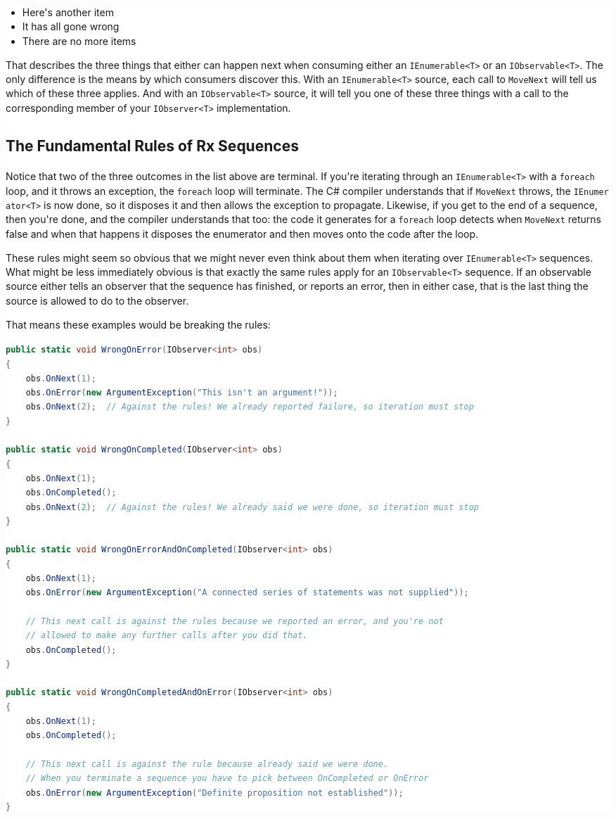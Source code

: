 * Here's another item
* It has all gone wrong
* There are no more items

That describes the three things that either can happen next when consuming either an `IEnumerable<T>` or an `IObservable<T>`. The only difference is the means by which consumers discover this. With an `IEnumerable<T>` source, each call to `MoveNext` will tell us which of these three applies. And with an `IObservable<T>` source, it will tell you one of these three things with a call to the corresponding member of your `IObserver<T>` implementation.

## The Fundamental Rules of Rx Sequences

Notice that two of the three outcomes in the list above are terminal. If you're iterating through an `IEnumerable<T>` with a `foreach` loop, and it throws an exception, the `foreach` loop will terminate. The C# compiler understands that if `MoveNext` throws, the `IEnumerator<T>` is now done, so it disposes it and then allows the exception to propagate. Likewise, if you get to the end of a sequence, then you're done, and the compiler understands that too: the code it generates for a `foreach` loop detects when `MoveNext` returns false and when that happens it disposes the enumerator and then moves onto the code after the loop.

These rules might seem so obvious that we might never even think about them when iterating over `IEnumerable<T>` sequences. What might be less immediately obvious is that exactly the same rules apply for an `IObservable<T>` sequence. If an observable source either tells an observer that the sequence has finished, or reports an error, then in either case, that is the last thing the source is allowed to do to the observer.

That means these examples would be breaking the rules:

```csharp
public static void WrongOnError(IObserver<int> obs)
{
    obs.OnNext(1);
    obs.OnError(new ArgumentException("This isn't an argument!"));
    obs.OnNext(2);  // Against the rules! We already reported failure, so iteration must stop
}

public static void WrongOnCompleted(IObserver<int> obs)
{
    obs.OnNext(1);
    obs.OnCompleted();
    obs.OnNext(2);  // Against the rules! We already said we were done, so iteration must stop
}

public static void WrongOnErrorAndOnCompleted(IObserver<int> obs)
{
    obs.OnNext(1);
    obs.OnError(new ArgumentException("A connected series of statements was not supplied"));

    // This next call is against the rules because we reported an error, and you're not
    // allowed to make any further calls after you did that.
    obs.OnCompleted();
}

public static void WrongOnCompletedAndOnError(IObserver<int> obs)
{
    obs.OnNext(1);
    obs.OnCompleted();

    // This next call is against the rule because already said we were done.
    // When you terminate a sequence you have to pick between OnCompleted or OnError
    obs.OnError(new ArgumentException("Definite proposition not established"));
}
```
